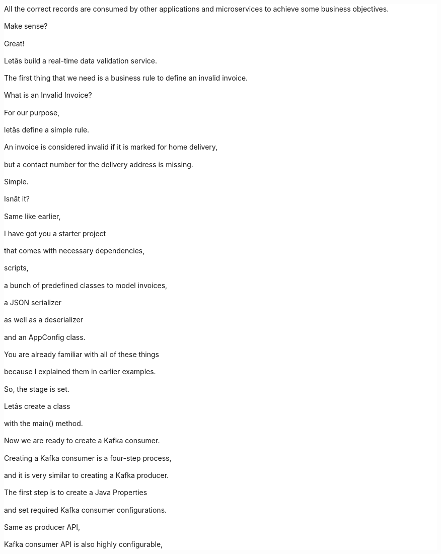 All the correct records are consumed by other applications and microservices to achieve some business objectives.

Make sense?

Great!

Letâs build a real-time data validation service.

The first thing that we need is a business rule to define an invalid invoice.

What is an Invalid Invoice?

For our purpose,

letâs define a simple rule.

An invoice is considered invalid if it is marked for home delivery,

but a contact number for the delivery address is missing.

Simple.

Isnât it?

Same like earlier,

I have got you a starter project

that comes with necessary dependencies,

scripts,

a bunch of predefined classes to model invoices,

a JSON serializer

as well as a deserializer

and an AppConfig class.

You are already familiar with all of these things

because I explained them in earlier examples.

So, the stage is set.

Letâs create a class

with the main() method.

Now we are ready to create a Kafka consumer.

Creating a Kafka consumer is a four-step process,

and it is very similar to creating a Kafka producer.

The first step is to create a Java Properties

and set required Kafka consumer configurations.

Same as producer API,

Kafka consumer API is also highly configurable,
